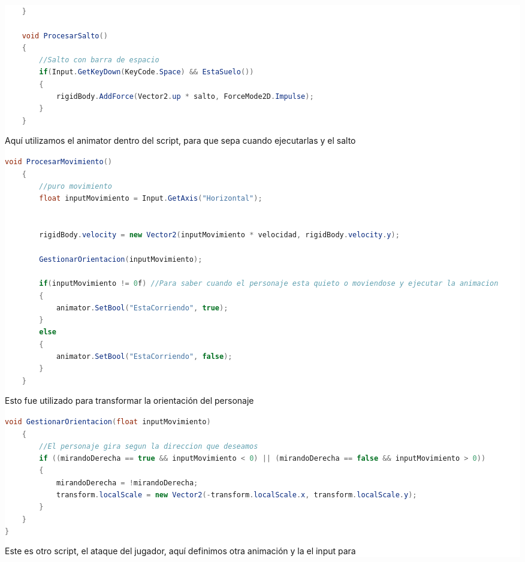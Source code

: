 ```csharp
    }

    void ProcesarSalto()
    {
        //Salto con barra de espacio
        if(Input.GetKeyDown(KeyCode.Space) && EstaSuelo())
        {
            rigidBody.AddForce(Vector2.up * salto, ForceMode2D.Impulse);
        }
    }
```

Aquí utilizamos el animator dentro del script, para que sepa cuando ejecutarlas y el salto

```csharp
void ProcesarMovimiento()
    {
        //puro movimiento 
        float inputMovimiento = Input.GetAxis("Horizontal");
        

        rigidBody.velocity = new Vector2(inputMovimiento * velocidad, rigidBody.velocity.y);

        GestionarOrientacion(inputMovimiento);

        if(inputMovimiento != 0f) //Para saber cuando el personaje esta quieto o moviendose y ejecutar la animacion
        {
            animator.SetBool("EstaCorriendo", true);
        }
        else
        {
            animator.SetBool("EstaCorriendo", false);
        }
    }
```

Esto fue utilizado para transformar la orientación del personaje

```csharp
void GestionarOrientacion(float inputMovimiento)
    {
        //El personaje gira segun la direccion que deseamos
        if ((mirandoDerecha == true && inputMovimiento < 0) || (mirandoDerecha == false && inputMovimiento > 0))
        {
            mirandoDerecha = !mirandoDerecha;
            transform.localScale = new Vector2(-transform.localScale.x, transform.localScale.y);
        }
    }
}
```

Este es otro script, el ataque del jugador, aquí definimos otra animación y la el input para
